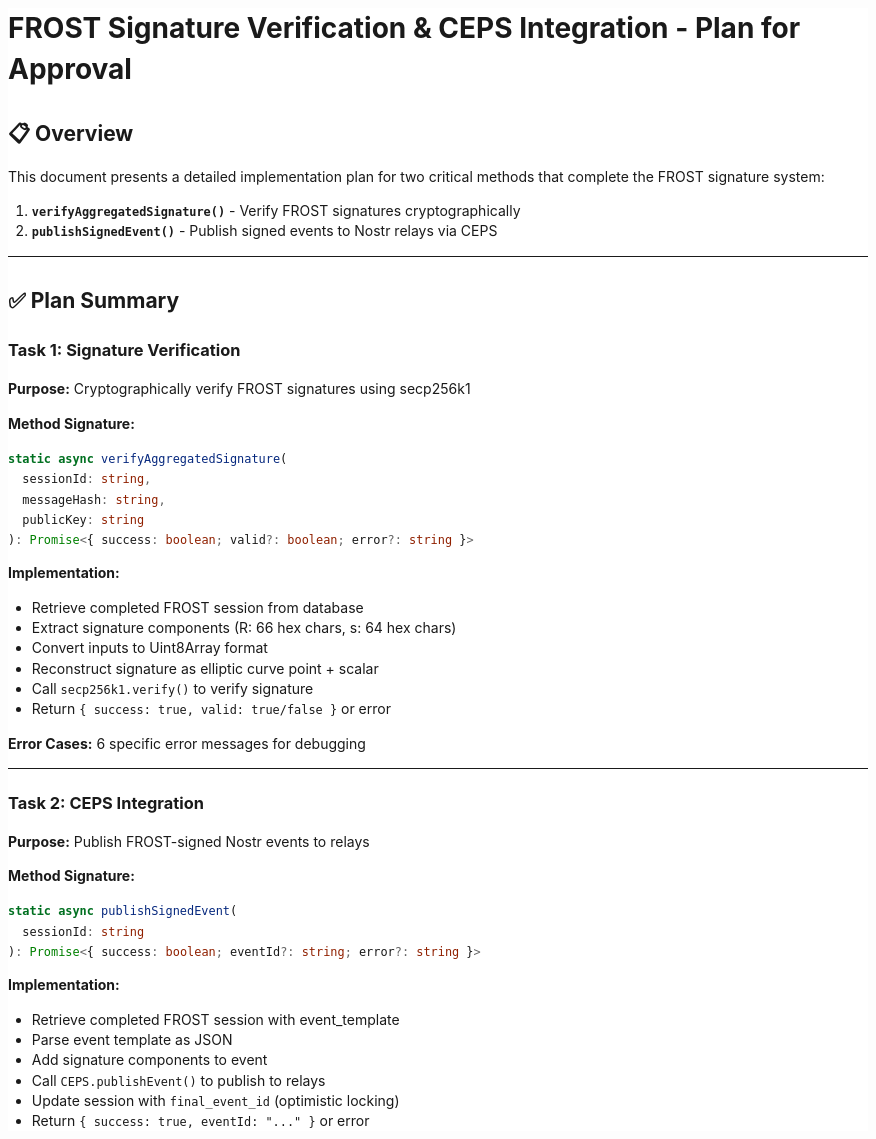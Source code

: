 # FROST Signature Verification & CEPS Integration - Plan for Approval

## 📋 Overview

This document presents a detailed implementation plan for two critical methods that complete the FROST signature system:

1. **`verifyAggregatedSignature()`** - Verify FROST signatures cryptographically
2. **`publishSignedEvent()`** - Publish signed events to Nostr relays via CEPS

---

## ✅ Plan Summary

### Task 1: Signature Verification

**Purpose:** Cryptographically verify FROST signatures using secp256k1

**Method Signature:**
```typescript
static async verifyAggregatedSignature(
  sessionId: string,
  messageHash: string,
  publicKey: string
): Promise<{ success: boolean; valid?: boolean; error?: string }>
```

**Implementation:**
- Retrieve completed FROST session from database
- Extract signature components (R: 66 hex chars, s: 64 hex chars)
- Convert inputs to Uint8Array format
- Reconstruct signature as elliptic curve point + scalar
- Call `secp256k1.verify()` to verify signature
- Return `{ success: true, valid: true/false }` or error

**Error Cases:** 6 specific error messages for debugging

---

### Task 2: CEPS Integration

**Purpose:** Publish FROST-signed Nostr events to relays

**Method Signature:**
```typescript
static async publishSignedEvent(
  sessionId: string
): Promise<{ success: boolean; eventId?: string; error?: string }>
```

**Implementation:**
- Retrieve completed FROST session with event_template
- Parse event template as JSON
- Add signature components to event
- Call `CEPS.publishEvent()` to publish to relays
- Update session with `final_event_id` (optimistic locking)
- Return `{ success: true, eventId: "..." }` or error
